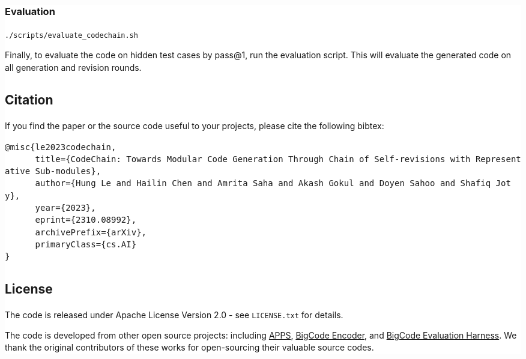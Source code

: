 
### Evaluation 
```
./scripts/evaluate_codechain.sh
```

Finally, to evaluate the code on hidden test cases by pass@1, run the evaluation script. This will evaluate the generated code on all generation and revision rounds. 


## Citation   
If you find the paper or the source code useful to your projects, please cite the following bibtex: 

<pre>
@misc{le2023codechain,
      title={CodeChain: Towards Modular Code Generation Through Chain of Self-revisions with Representative Sub-modules}, 
      author={Hung Le and Hailin Chen and Amrita Saha and Akash Gokul and Doyen Sahoo and Shafiq Joty},
      year={2023},
      eprint={2310.08992},
      archivePrefix={arXiv},
      primaryClass={cs.AI}
}
</pre>

## License 

The code is released under Apache License Version 2.0 - see `LICENSE.txt` for details.

The code is developed from other open source projects: including [APPS](https://github.com/hendrycks/apps/), [BigCode Encoder](https://github.com/bigcode-project/bigcode-encoder), and [BigCode Evaluation Harness](https://github.com/bigcode-project/bigcode-evaluation-harness). We thank the original contributors of these works for open-sourcing their valuable source codes. 




